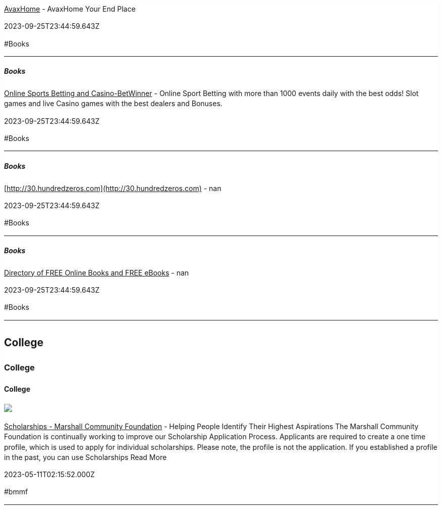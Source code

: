 [AvaxHome](http://avxhome.se/ebooks) - AvaxHome  Your End Place

2023-09-25T23:44:59.643Z

#Books

---

##### Books

[Online Sports Betting and Casino-BetWinner](http://avaxhome.ws/ebooks) - Online Sport Betting with more than 1000 events daily with the best odds! Slot games and live Casino games with the best dealers and Bonuses.

2023-09-25T23:44:59.643Z

#Books

---

##### Books

[http://30.hundredzeros.com](http://30.hundredzeros.com) - nan

2023-09-25T23:44:59.643Z

#Books

---

##### Books

[Directory of FREE Online Books and FREE eBooks](http://2020ok.com) - nan

2023-09-25T23:44:59.643Z

#Books

---

## College


### College

#### College

![](https://marshallcf.org/wp-content/uploads/2020/06/MarshallBluesFest_2017-7-720x480.jpg)

[Scholarships - Marshall Community Foundation](https://marshallcf.org/receive/scholarships) - Helping People Identify Their Highest Aspirations The Marshall Community Foundation is continually working to improve our Scholarship Application Process. Applicants are required to create a one time profile, which is used to apply for individual scholarships. Please note, the profile is not the application. If you established a profile in the past, you can use  Scholarships Read More

2023-05-11T02:15:52.000Z

#bmmf

---